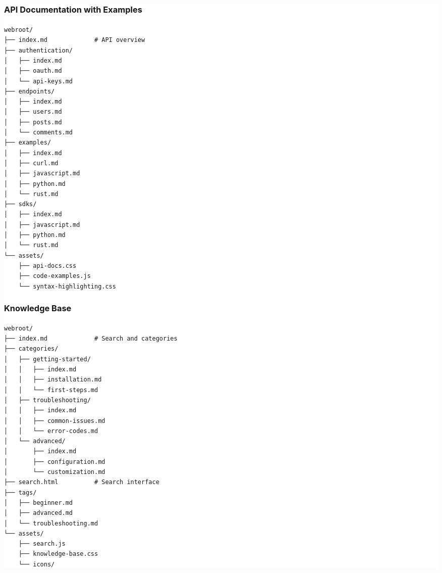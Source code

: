 ### API Documentation with Examples

```
webroot/
├── index.md             # API overview
├── authentication/
│   ├── index.md
│   ├── oauth.md
│   └── api-keys.md
├── endpoints/
│   ├── index.md
│   ├── users.md
│   ├── posts.md
│   └── comments.md
├── examples/
│   ├── index.md
│   ├── curl.md
│   ├── javascript.md
│   ├── python.md
│   └── rust.md
├── sdks/
│   ├── index.md
│   ├── javascript.md
│   ├── python.md
│   └── rust.md
└── assets/
    ├── api-docs.css
    ├── code-examples.js
    └── syntax-highlighting.css
```

### Knowledge Base

```
webroot/
├── index.md             # Search and categories
├── categories/
│   ├── getting-started/
│   │   ├── index.md
│   │   ├── installation.md
│   │   └── first-steps.md
│   ├── troubleshooting/
│   │   ├── index.md
│   │   ├── common-issues.md
│   │   └── error-codes.md
│   └── advanced/
│       ├── index.md
│       ├── configuration.md
│       └── customization.md
├── search.html          # Search interface
├── tags/
│   ├── beginner.md
│   ├── advanced.md
│   └── troubleshooting.md
└── assets/
    ├── search.js
    ├── knowledge-base.css
    └── icons/
```
